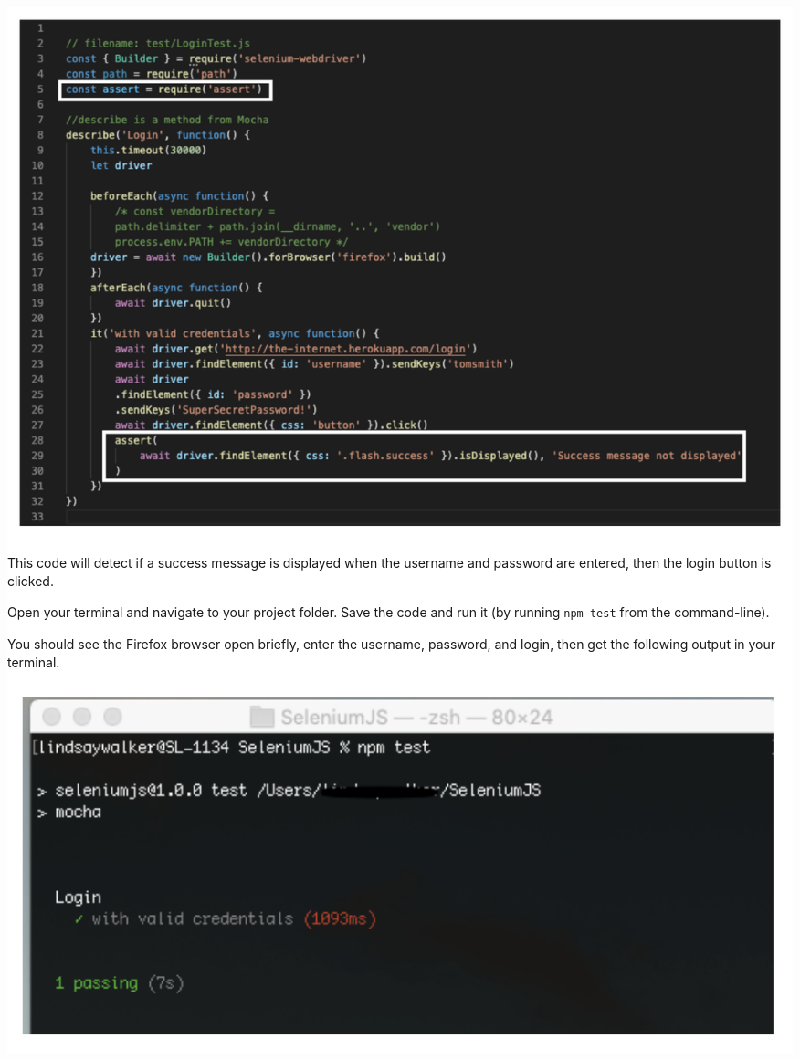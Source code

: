 ![Assertion](assets/2.07B.png)


This code will detect if a success message is displayed when the username and password are entered, then the login button is clicked.

Open your terminal and navigate to your project folder. Save the code and run it (by running `npm test` from the command-line).

You should see the Firefox browser open briefly, enter the username, password, and login, then get the following output in your terminal.

![First Passed Test](assets/2.07C.png)

